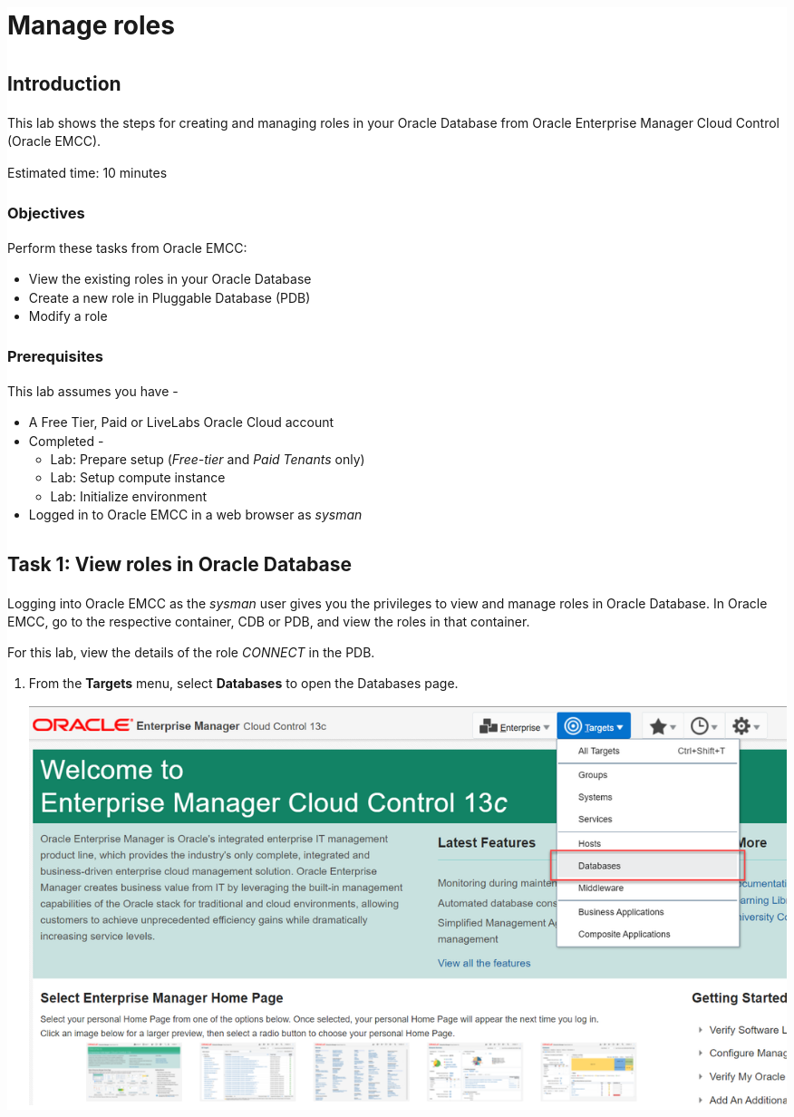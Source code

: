 # Manage roles

## Introduction

This lab shows the steps for creating and managing roles in your Oracle Database from Oracle Enterprise Manager Cloud Control (Oracle EMCC). 

Estimated time: 10 minutes

### Objectives

Perform these tasks from Oracle EMCC:
 -   View the existing roles in your Oracle Database
 -   Create a new role in Pluggable Database (PDB)
 -   Modify a role

### Prerequisites

This lab assumes you have -

 - A Free Tier, Paid or LiveLabs Oracle Cloud account
 -   Completed -
     -   Lab: Prepare setup (*Free-tier* and *Paid Tenants* only)
     -   Lab: Setup compute instance
     -   Lab: Initialize environment
 -   Logged in to Oracle EMCC in a web browser as *sysman* 

## Task 1: View roles in Oracle Database

Logging into Oracle EMCC as the *sysman* user gives you the privileges to view and manage roles in Oracle Database. In Oracle EMCC, go to the respective container, CDB or PDB, and view the roles in that container. 

For this lab, view the details of the role *CONNECT* in the PDB. 

1.  From the **Targets** menu, select **Databases** to open the Databases page.  

    ![Target menu](./images/pdb-roles-01-db-menu.png " ")  

